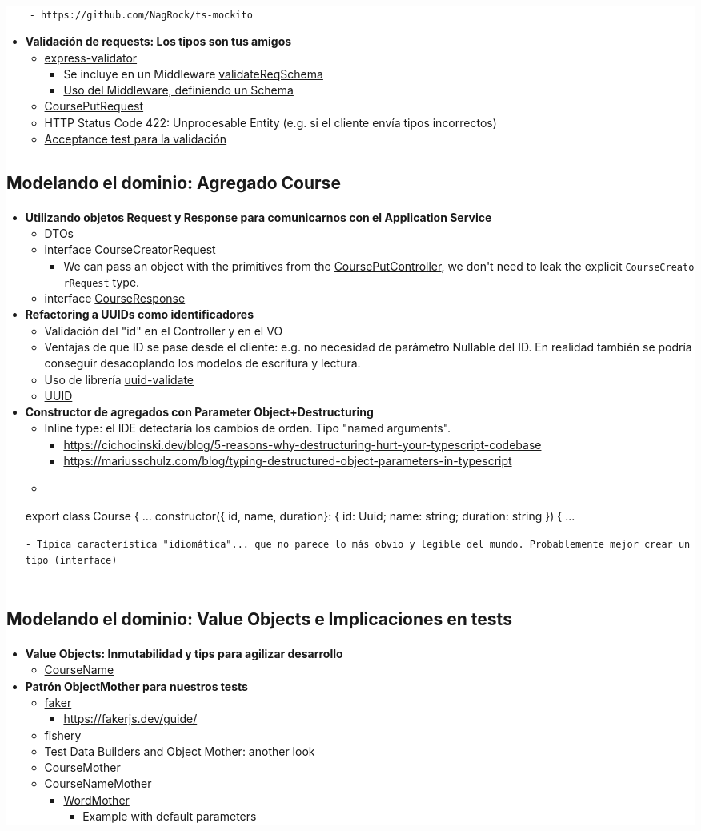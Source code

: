         - https://github.com/NagRock/ts-mockito
- **Validación de requests: Los tipos son tus amigos**
    - [express-validator](https://express-validator.github.io/docs/)
        - Se incluye en un Middleware [validateReqSchema](https://github.com/CodelyTV/typescript-ddd-example/blob/master/src/apps/mooc/backend/routes/index.ts#L16)
        - [Uso del Middleware, definiendo un Schema](https://github.com/CodelyTV/typescript-ddd-example/blob/master/src/apps/mooc/backend/routes/courses.route.ts#L14)
    - [CoursePutRequest](https://github.com/CodelyTV/typescript-ddd-example/blob/master/src/apps/mooc/backend/controllers/CoursePutController.ts)   
    - HTTP Status Code 422: Unprocesable Entity (e.g. si el cliente envía tipos incorrectos) 
    - [Acceptance test para la validación](https://github.com/CodelyTV/typescript-ddd-example/blob/master/tests/apps/mooc/backend/features/courses/create-course.feature#L18)


## Modelando el dominio: Agregado Course
- **Utilizando objetos Request y Response para comunicarnos con el Application Service**
    - DTOs
    - interface [CourseCreatorRequest](https://github.com/RonroazX/cleck/blob/main/src/Contexts/Mooc/Courses/application/CourseCreatorRequest.ts)
        - We can pass an object with the primitives from the [CoursePutController](https://github.com/RonroazX/cleck/blob/main/src/apps/mooc/backend/controllers/CoursePutController.ts#L25), we don't need to leak the explicit `CourseCreatorRequest` type.
    - interface [CourseResponse](https://github.com/CodelyTV/typescript-ddd-example/blob/master/src/Contexts/Mooc/Courses/application/SearchAll/CoursesResponse.ts)
- **Refactoring a UUIDs como identificadores**    
    - Validación del "id" en el Controller y en el VO
    - Ventajas de que ID se pase desde el cliente: e.g. no necesidad de parámetro Nullable del ID. En realidad también se podría conseguir desacoplando los modelos de escritura y lectura.
    - Uso de librería [uuid-validate](https://www.npmjs.com/package/uuid-validate)
    - [UUID](https://github.com/CodelyTV/typescript-ddd-example/blob/master/src/Contexts/Shared/domain/value-object/Uuid.ts)
- **Constructor de agregados con Parameter Object+Destructuring**
    - Inline type: el IDE detectaría los cambios de orden. Tipo "named arguments".
        - https://cichocinski.dev/blog/5-reasons-why-destructuring-hurt-your-typescript-codebase
        - https://mariusschulz.com/blog/typing-destructured-object-parameters-in-typescript
    - ```
    export class Course {
        ...
        constructor({ id, name, duration}: { id: Uuid; name: string; duration: string }) {
        ...
    ```
    - Típica característica "idiomática"... que no parece lo más obvio y legible del mundo. Probablemente mejor crear un tipo (interface)


## Modelando el dominio: Value Objects e Implicaciones en tests
- **Value Objects: Inmutabilidad y tips para agilizar desarrollo**
    - [CourseName](https://github.com/CodelyTV/typescript-ddd-example/blob/master/src/Contexts/Mooc/Courses/domain/CourseName.ts)
- **Patrón ObjectMother para nuestros tests**
    - [faker](https://www.npmjs.com/package/faker)
        - https://fakerjs.dev/guide/
    - [fishery](https://github.com/thoughtbot/fishery)
    - [Test Data Builders and Object Mother: another look](https://blog.codeleak.pl/2014/06/test-data-builders-and-object-mother.html)
    - [CourseMother](https://github.com/CodelyTV/typescript-ddd-example/blob/master/tests/Contexts/Mooc/Courses/domain/CourseMother.ts)
    - [CourseNameMother](https://github.com/CodelyTV/typescript-ddd-example/blob/master/tests/Contexts/Mooc/Courses/domain/CourseNameMother.ts)
        - [WordMother](https://github.com/CodelyTV/typescript-ddd-example/blob/master/tests/Contexts/Shared/domain/WordMother.ts)
            - Example with default parameters